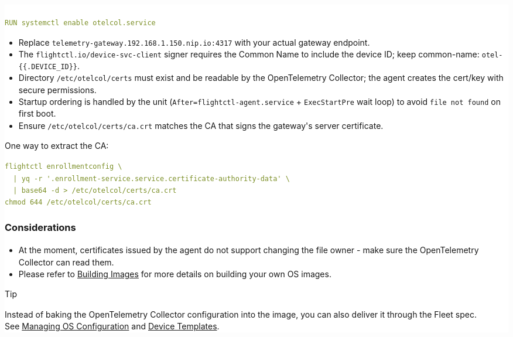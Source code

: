 ```yaml

RUN systemctl enable otelcol.service
```

- Replace `telemetry-gateway.192.168.1.150.nip.io:4317` with your actual gateway endpoint.
- The `flightctl.io/device-svc-client` signer requires the Common Name to include the device ID; keep common-name: `otel-{{.DEVICE_ID}}`.
- Directory `/etc/otelcol/certs` must exist and be readable by the OpenTelemetry Collector; the agent creates the cert/key with secure permissions.
- Startup ordering is handled by the unit (`After=flightctl-agent.service` + `ExecStartPre` wait loop) to avoid `file not found` on first boot.
- Ensure `/etc/otelcol/certs/ca.crt` matches the CA that signs the gateway's server certificate.

One way to extract the CA:

```yaml
flightctl enrollmentconfig \
  | yq -r '.enrollment-service.service.certificate-authority-data' \
  | base64 -d > /etc/otelcol/certs/ca.crt
chmod 644 /etc/otelcol/certs/ca.crt
```

### Considerations

- At the moment, certificates issued by the agent do not support changing the file owner - make sure the OpenTelemetry Collector can read them.
- Please refer to [Building Images](building-images.md) for more details on building your own OS images.

> [!TIP]  
> Instead of baking the OpenTelemetry Collector configuration into the image, you can also deliver it through the Fleet spec.  
> See [Managing OS Configuration](managing-devices.md#managing-os-configuration) and [Device Templates](managing-fleets.md#defining-device-templates).
